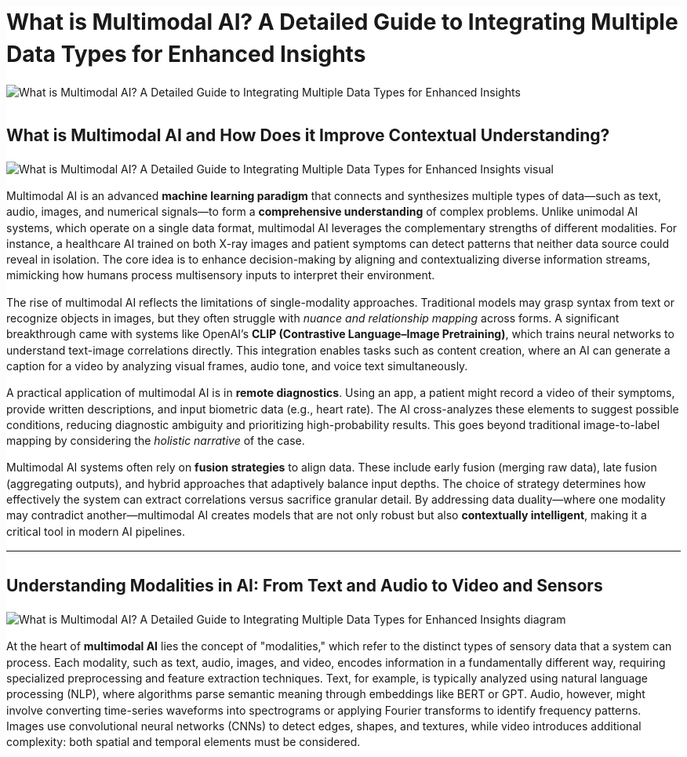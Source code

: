 # What is Multimodal AI? A Detailed Guide to Integrating Multiple Data Types for Enhanced Insights

![What is Multimodal AI? A Detailed Guide to Integrating Multiple Data Types for Enhanced Insights](https://pixabay.com/get/gd46ecd7f1c4bf8f954a954e3ddaa00649a2a6b719ef338255fd7a2da1af9fab1875707e03b089b9912effc989c3077ccfc69e0f164dcc0f8f104c7b4aa1f2825_1280.jpg)


## What is Multimodal AI and How Does it Improve Contextual Understanding?

![What is Multimodal AI? A Detailed Guide to Integrating Multiple Data Types for Enhanced Insights visual](https://pixabay.com/get/ge98da36048c1624fcd0dfbaf205d54fef7663cfb922199654e719ef0ef6e94c7e55c7c5af8245eee1f429498c8363a42a48a23c66ea4d70a7befc572521f30fb_1280.jpg)


Multimodal AI is an advanced **machine learning paradigm** that connects and synthesizes multiple types of data—such as text, audio, images, and numerical signals—to form a **comprehensive understanding** of complex problems. Unlike unimodal AI systems, which operate on a single data format, multimodal AI leverages the complementary strengths of different modalities. For instance, a healthcare AI trained on both X-ray images and patient symptoms can detect patterns that neither data source could reveal in isolation. The core idea is to enhance decision-making by aligning and contextualizing diverse information streams, mimicking how humans process multisensory inputs to interpret their environment.

The rise of multimodal AI reflects the limitations of single-modality approaches. Traditional models may grasp syntax from text or recognize objects in images, but they often struggle with *nuance and relationship mapping* across forms. A significant breakthrough came with systems like OpenAI’s **CLIP (Contrastive Language–Image Pretraining)**, which trains neural networks to understand text-image correlations directly. This integration enables tasks such as content creation, where an AI can generate a caption for a video by analyzing visual frames, audio tone, and voice text simultaneously.

A practical application of multimodal AI is in **remote diagnostics**. Using an app, a patient might record a video of their symptoms, provide written descriptions, and input biometric data (e.g., heart rate). The AI cross-analyzes these elements to suggest possible conditions, reducing diagnostic ambiguity and prioritizing high-probability results. This goes beyond traditional image-to-label mapping by considering the *holistic narrative* of the case.

Multimodal AI systems often rely on **fusion strategies** to align data. These include early fusion (merging raw data), late fusion (aggregating outputs), and hybrid approaches that adaptively balance input depths. The choice of strategy determines how effectively the system can extract correlations versus sacrifice granular detail. By addressing data duality—where one modality may contradict another—multimodal AI creates models that are not only robust but also **contextually intelligent**, making it a critical tool in modern AI pipelines.

---

## Understanding Modalities in AI: From Text and Audio to Video and Sensors

![What is Multimodal AI? A Detailed Guide to Integrating Multiple Data Types for Enhanced Insights diagram](https://pixabay.com/get/g507a0dfdb8ffcb95a51fbb13c6d4c901c6302c07229dee49024198e096699fb393931d10b7af9f305f49cc339d0b126a32edb1ddd2d1b46887caf1d3471d9587_1280.jpg)


At the heart of **multimodal AI** lies the concept of "modalities," which refer to the distinct types of sensory data that a system can process. Each modality, such as text, audio, images, and video, encodes information in a fundamentally different way, requiring specialized preprocessing and feature extraction techniques. Text, for example, is typically analyzed using natural language processing (NLP), where algorithms parse semantic meaning through embeddings like BERT or GPT. Audio, however, might involve converting time-series waveforms into spectrograms or applying Fourier transforms to identify frequency patterns. Images use convolutional neural networks (CNNs) to detect edges, shapes, and textures, while video introduces additional complexity: both spatial and temporal elements must be considered.
